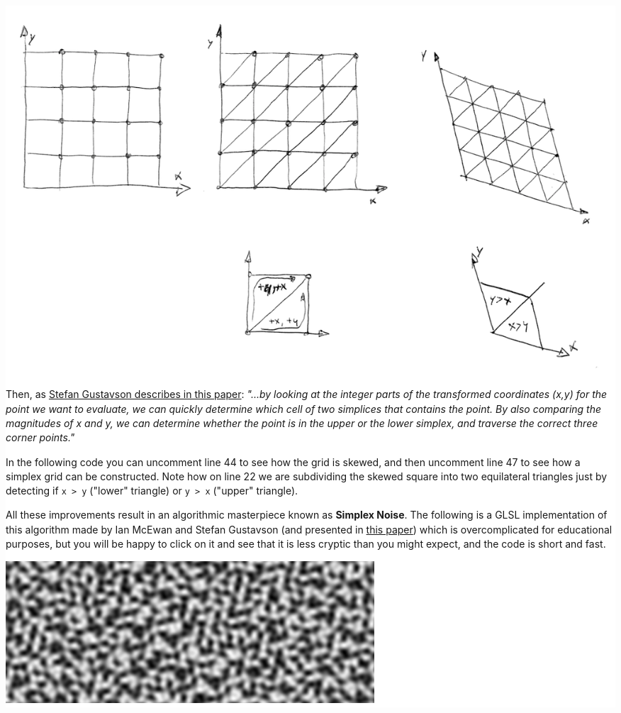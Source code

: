![](simplex-grid-02.png)

Then, as [Stefan Gustavson describes in this paper](http://staffwww.itn.liu.se/~stegu/simplexnoise/simplexnoise.pdf): _"...by looking at the integer parts of the transformed coordinates (x,y) for the point we want to evaluate, we can quickly determine which cell of two simplices that contains the point. By also comparing the magnitudes of x and y, we can determine whether the point is in the upper or the lower simplex, and traverse the correct three corner points."_

In the following code you can uncomment line 44 to see how the grid is skewed, and then uncomment line 47 to see how a simplex grid can be constructed. Note how on line 22 we are subdividing the skewed square into two equilateral triangles just by detecting if ```x > y``` ("lower" triangle) or ```y > x``` ("upper" triangle).

<div class="codeAndCanvas" data="simplex-grid.frag"></div>

All these improvements result in an algorithmic masterpiece known as **Simplex Noise**. The following is a GLSL implementation of this algorithm made by Ian McEwan and Stefan Gustavson (and presented in [this paper](http://webstaff.itn.liu.se/~stegu/jgt2012/article.pdf)) which is overcomplicated for educational purposes, but you will be happy to click on it and see that it is less cryptic than you might expect, and the code is short and fast.

[ ![Ian McEwan of Ashima Arts - Simplex Noise](simplex-noise.png) ](../edit.php#11/2d-snoise-clear.frag)
